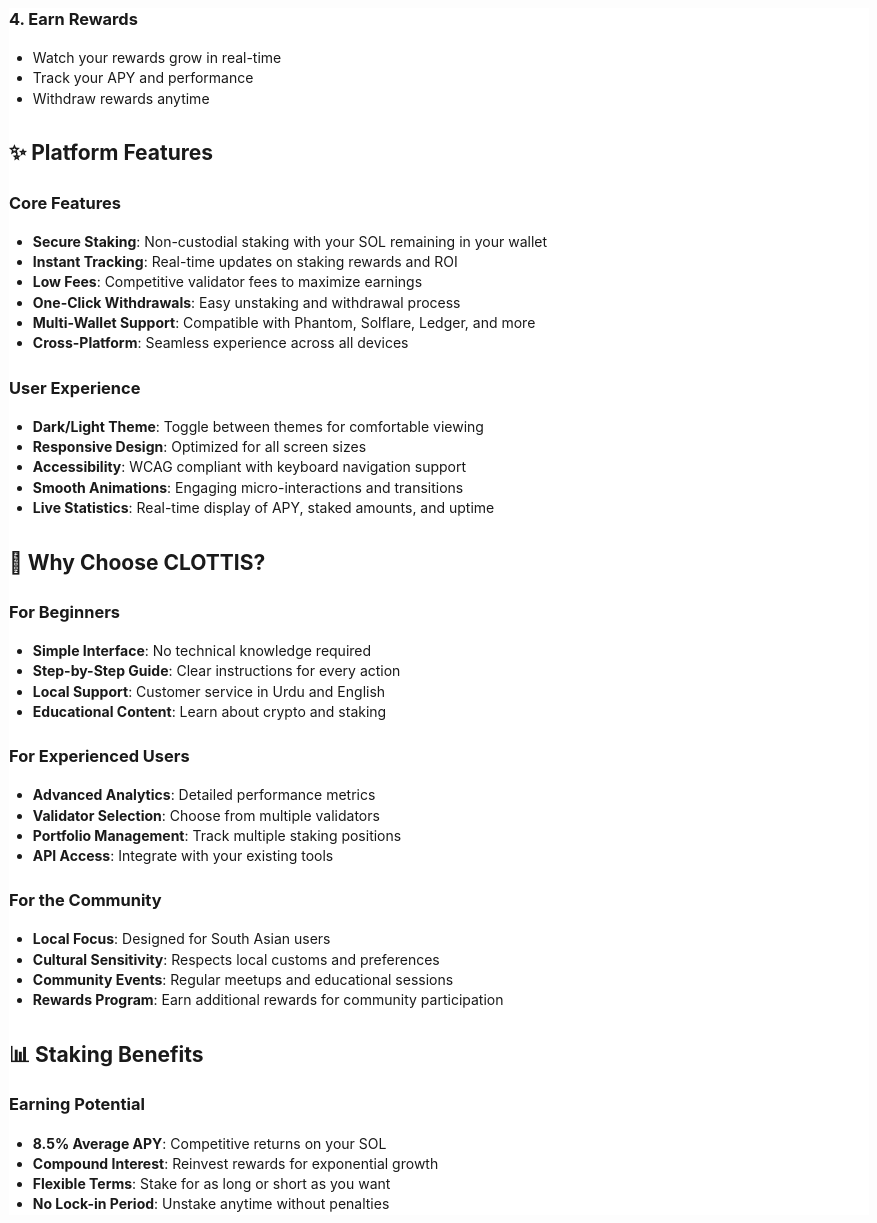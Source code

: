 ### 4. **Earn Rewards**
- Watch your rewards grow in real-time
- Track your APY and performance
- Withdraw rewards anytime

## ✨ Platform Features

### Core Features
- **Secure Staking**: Non-custodial staking with your SOL remaining in your wallet
- **Instant Tracking**: Real-time updates on staking rewards and ROI
- **Low Fees**: Competitive validator fees to maximize earnings
- **One-Click Withdrawals**: Easy unstaking and withdrawal process
- **Multi-Wallet Support**: Compatible with Phantom, Solflare, Ledger, and more
- **Cross-Platform**: Seamless experience across all devices

### User Experience
- **Dark/Light Theme**: Toggle between themes for comfortable viewing
- **Responsive Design**: Optimized for all screen sizes
- **Accessibility**: WCAG compliant with keyboard navigation support
- **Smooth Animations**: Engaging micro-interactions and transitions
- **Live Statistics**: Real-time display of APY, staked amounts, and uptime

## 🎯 Why Choose CLOTTIS?

### For Beginners
- **Simple Interface**: No technical knowledge required
- **Step-by-Step Guide**: Clear instructions for every action
- **Local Support**: Customer service in Urdu and English
- **Educational Content**: Learn about crypto and staking

### For Experienced Users
- **Advanced Analytics**: Detailed performance metrics
- **Validator Selection**: Choose from multiple validators
- **Portfolio Management**: Track multiple staking positions
- **API Access**: Integrate with your existing tools

### For the Community
- **Local Focus**: Designed for South Asian users
- **Cultural Sensitivity**: Respects local customs and preferences
- **Community Events**: Regular meetups and educational sessions
- **Rewards Program**: Earn additional rewards for community participation

## 📊 Staking Benefits

### Earning Potential
- **8.5% Average APY**: Competitive returns on your SOL
- **Compound Interest**: Reinvest rewards for exponential growth
- **Flexible Terms**: Stake for as long or short as you want
- **No Lock-in Period**: Unstake anytime without penalties
